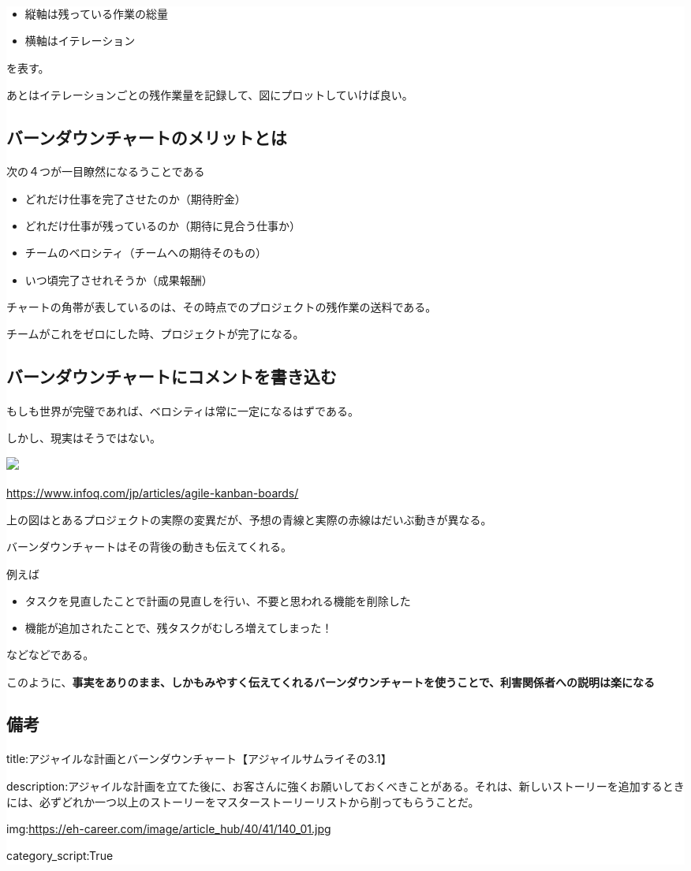 - 縦軸は残っている作業の総量

- 横軸はイテレーション

を表す。

あとはイテレーションごとの残作業量を記録して、図にプロットしていけば良い。

## バーンダウンチャートのメリットとは

次の４つが一目瞭然になるうことである

- どれだけ仕事を完了させたのか（期待貯金）

- どれだけ仕事が残っているのか（期待に見合う仕事か）

- チームのベロシティ（チームへの期待そのもの）

- いつ頃完了させれそうか（成果報酬）

チャートの角帯が表しているのは、その時点でのプロジェクトの残作業の送料である。

チームがこれをゼロにした時、プロジェクトが完了になる。

## バーンダウンチャートにコメントを書き込む

もしも世界が完璧であれば、ベロシティは常に一定になるはずである。

しかし、現実はそうではない。


<img src="https://imgopt.infoq.com/fit-in/1200x2400/filters:quality(80)/filters:no_upscale()/articles/agile-kanban-boards/ja/resources/Fig4_DailyBurndown.jpg">

https://www.infoq.com/jp/articles/agile-kanban-boards/

上の図はとあるプロジェクトの実際の変異だが、予想の青線と実際の赤線はだいぶ動きが異なる。

バーンダウンチャートはその背後の動きも伝えてくれる。

例えば

- タスクを見直したことで計画の見直しを行い、不要と思われる機能を削除した

- 機能が追加されたことで、残タスクがむしろ増えてしまった！

などなどである。

このように、**事実をありのまま、しかもみやすく伝えてくれるバーンダウンチャートを使うことで、利害関係者への説明は楽になる**









## 備考

title:アジャイルな計画とバーンダウンチャート【アジャイルサムライその3.1】

description:アジャイルな計画を立てた後に、お客さんに強くお願いしておくべきことがある。それは、新しいストーリーを追加するときには、必ずどれか一つ以上のストーリーをマスターストーリーリストから削ってもらうことだ。


img:https://eh-career.com/image/article_hub/40/41/140_01.jpg

category_script:True    



